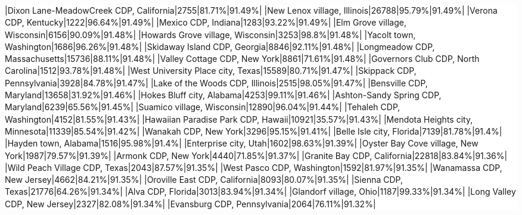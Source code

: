 |Dixon Lane-MeadowCreek CDP, California|2755|81.71%|91.49%|
|New Lenox village, Illinois|26788|95.79%|91.49%|
|Verona CDP, Kentucky|1222|96.64%|91.49%|
|Mexico CDP, Indiana|1283|93.22%|91.49%|
|Elm Grove village, Wisconsin|6156|90.09%|91.48%|
|Howards Grove village, Wisconsin|3253|98.8%|91.48%|
|Yacolt town, Washington|1686|96.26%|91.48%|
|Skidaway Island CDP, Georgia|8846|92.11%|91.48%|
|Longmeadow CDP, Massachusetts|15736|88.11%|91.48%|
|Valley Cottage CDP, New York|8861|71.61%|91.48%|
|Governors Club CDP, North Carolina|1512|93.78%|91.48%|
|West University Place city, Texas|15589|80.71%|91.47%|
|Skippack CDP, Pennsylvania|3928|84.78%|91.47%|
|Lake of the Woods CDP, Illinois|2515|98.05%|91.47%|
|Bensville CDP, Maryland|13658|31.92%|91.46%|
|Hokes Bluff city, Alabama|4253|99.11%|91.46%|
|Ashton-Sandy Spring CDP, Maryland|6239|65.56%|91.45%|
|Suamico village, Wisconsin|12890|96.04%|91.44%|
|Tehaleh CDP, Washington|4152|81.55%|91.43%|
|Hawaiian Paradise Park CDP, Hawaii|10921|35.57%|91.43%|
|Mendota Heights city, Minnesota|11339|85.54%|91.42%|
|Wanakah CDP, New York|3296|95.15%|91.41%|
|Belle Isle city, Florida|7139|81.78%|91.4%|
|Hayden town, Alabama|1516|95.98%|91.4%|
|Enterprise city, Utah|1602|98.63%|91.39%|
|Oyster Bay Cove village, New York|1987|79.57%|91.39%|
|Armonk CDP, New York|4440|71.85%|91.37%|
|Granite Bay CDP, California|22818|83.84%|91.36%|
|Wild Peach Village CDP, Texas|2043|87.57%|91.35%|
|West Pasco CDP, Washington|1592|81.97%|91.35%|
|Wanamassa CDP, New Jersey|4662|84.21%|91.35%|
|Oroville East CDP, California|8093|80.07%|91.35%|
|Sienna CDP, Texas|21776|64.26%|91.34%|
|Alva CDP, Florida|3013|83.94%|91.34%|
|Glandorf village, Ohio|1187|99.33%|91.34%|
|Long Valley CDP, New Jersey|2327|82.08%|91.34%|
|Evansburg CDP, Pennsylvania|2064|76.11%|91.32%|